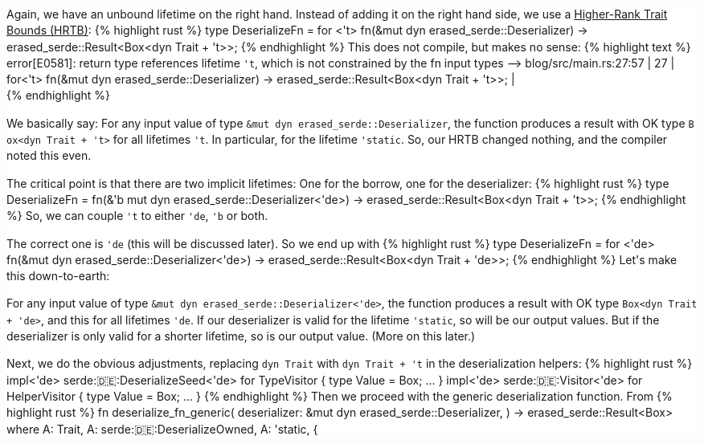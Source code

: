Again, we have an unbound lifetime on the right hand.
Instead of adding it on the right hand side, we use a [Higher-Rank Trait Bounds (HRTB)](https://doc.rust-lang.org/nomicon/hrtb.html):
{% highlight rust %}
type DeserializeFn = for <'t> fn(&mut dyn erased_serde::Deserializer) -> 
    erased_serde::Result<Box<dyn Trait + 't>>;
{% endhighlight %}
This does not compile, but makes no sense:
{% highlight text %}
error[E0581]: return type references lifetime `'t`, which is not constrained by the fn input types
  --> blog/src/main.rs:27:57
   |
27 |     for<'t> fn(&mut dyn erased_serde::Deserializer) -> erased_serde::Result<Box<dyn Trait + 't>>;
   |   
{% endhighlight %}

We basically say: For any input value of type `&mut dyn erased_serde::Deserializer`, the function produces a result with OK type `Box<dyn Trait + 't>` for all lifetimes `'t`. In particular, for the lifetime `'static`. So, our HRTB changed nothing, and the compiler noted this even.

The critical point is that there are two implicit lifetimes: One for the borrow, one for the deserializer:
{% highlight rust %}
type DeserializeFn = fn(&'b mut dyn erased_serde::Deserializer<'de>) -> 
    erased_serde::Result<Box<dyn Trait + 't>>;
{% endhighlight %}
So, we can couple `'t` to either `'de`, `'b` or both.

The correct one is `'de` (this will be discussed later). So we end up with
{% highlight rust %}
type DeserializeFn = for <'de> fn(&mut dyn erased_serde::Deserializer<'de>) -> 
    erased_serde::Result<Box<dyn Trait + 'de>>;
{% endhighlight %}
Let's make this down-to-earth:

For any input value of type `&mut dyn erased_serde::Deserializer<'de>`, the function produces a result with OK type `Box<dyn Trait + 'de>`, and this for all lifetimes `'de`. If our deserializer is valid for the lifetime `'static`, so will be our output values. 
But if the deserializer is only valid for a shorter lifetime, so is our output value. (More on this later.)

Next, we do the obvious adjustments, replacing `dyn Trait` with `dyn Trait + 't` in the deserialization helpers:
{% highlight rust %}
impl<'de> serde::de::DeserializeSeed<'de> for TypeVisitor {
    type Value = Box<dyn Trait>;
    ...
}
impl<'de> serde::de::Visitor<'de> for HelperVisitor {
    type Value = Box<dyn Trait>;
    ...
}
{% endhighlight %}
Then we proceed with the generic deserialization function. From
{% highlight rust %}
fn deserialize_fn_generic<A>(
    deserializer: &mut dyn erased_serde::Deserializer,
) -> erased_serde::Result<Box<dyn Trait>>
where
    A: Trait,
    A: serde::de::DeserializeOwned,
    A: 'static,
{

[^FootnoteRant]: (Rant) This series is going to be my reference answer to the question: "I'm struggling with trait objects. How do I solve problem XYZ?" So that I can say: "I suggest using an enum instead of a trait object. This is often much easier. For example, if you want to use serde for you trait object, you need to work through all of the following."
[^FootnoteDotnetNewtonsoft]: I'm aware that this snippet is using Newtonsoft.Json instead of the System.Text.Json, but this is a topic for another day …
[^FootnoteJokeEnumsAvoidTraitObjects]: (Joke) Note that `enum`s avoid trait objects, hence you should also avoid trait objects ;-)